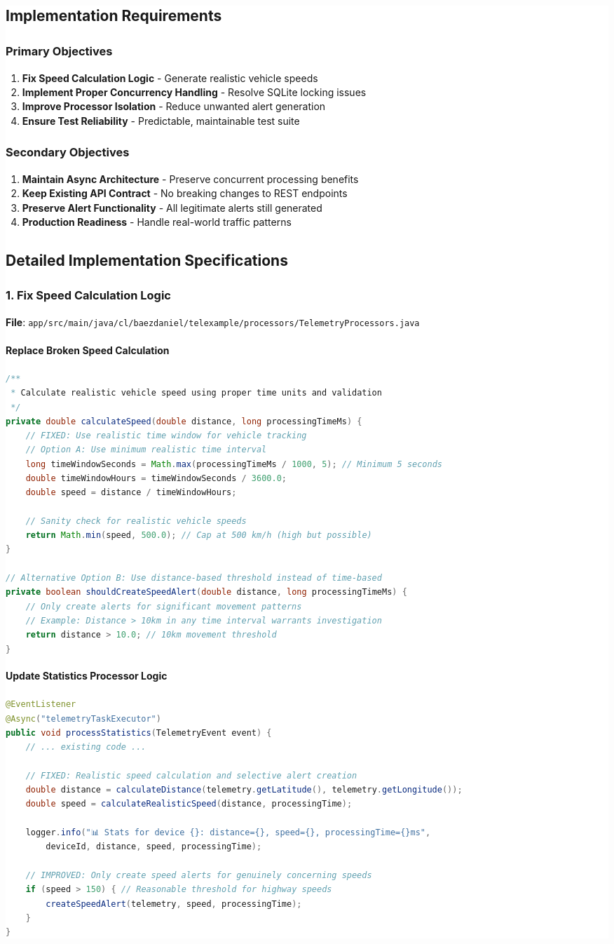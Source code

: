 ## Implementation Requirements

### Primary Objectives
1. **Fix Speed Calculation Logic** - Generate realistic vehicle speeds
2. **Implement Proper Concurrency Handling** - Resolve SQLite locking issues
3. **Improve Processor Isolation** - Reduce unwanted alert generation
4. **Ensure Test Reliability** - Predictable, maintainable test suite

### Secondary Objectives
1. **Maintain Async Architecture** - Preserve concurrent processing benefits
2. **Keep Existing API Contract** - No breaking changes to REST endpoints
3. **Preserve Alert Functionality** - All legitimate alerts still generated
4. **Production Readiness** - Handle real-world traffic patterns

## Detailed Implementation Specifications

### 1. Fix Speed Calculation Logic
**File**: `app/src/main/java/cl/baezdaniel/telexample/processors/TelemetryProcessors.java`

#### Replace Broken Speed Calculation
```java
/**
 * Calculate realistic vehicle speed using proper time units and validation
 */
private double calculateSpeed(double distance, long processingTimeMs) {
    // FIXED: Use realistic time window for vehicle tracking
    // Option A: Use minimum realistic time interval
    long timeWindowSeconds = Math.max(processingTimeMs / 1000, 5); // Minimum 5 seconds
    double timeWindowHours = timeWindowSeconds / 3600.0;
    double speed = distance / timeWindowHours;
    
    // Sanity check for realistic vehicle speeds
    return Math.min(speed, 500.0); // Cap at 500 km/h (high but possible)
}

// Alternative Option B: Use distance-based threshold instead of time-based
private boolean shouldCreateSpeedAlert(double distance, long processingTimeMs) {
    // Only create alerts for significant movement patterns
    // Example: Distance > 10km in any time interval warrants investigation
    return distance > 10.0; // 10km movement threshold
}
```

#### Update Statistics Processor Logic
```java
@EventListener
@Async("telemetryTaskExecutor")
public void processStatistics(TelemetryEvent event) {
    // ... existing code ...
    
    // FIXED: Realistic speed calculation and selective alert creation
    double distance = calculateDistance(telemetry.getLatitude(), telemetry.getLongitude());
    double speed = calculateRealisticSpeed(distance, processingTime);
    
    logger.info("📊 Stats for device {}: distance={}, speed={}, processingTime={}ms", 
        deviceId, distance, speed, processingTime);
    
    // IMPROVED: Only create speed alerts for genuinely concerning speeds
    if (speed > 150) { // Reasonable threshold for highway speeds
        createSpeedAlert(telemetry, speed, processingTime);
    }
}
```